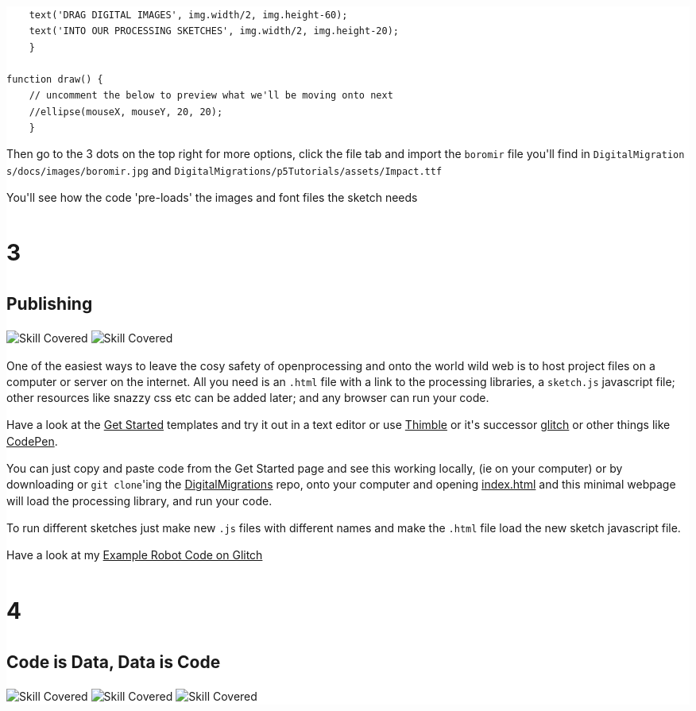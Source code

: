 ```
	text('DRAG DIGITAL IMAGES', img.width/2, img.height-60);
    text('INTO OUR PROCESSING SKETCHES', img.width/2, img.height-20);
    }

function draw() {
	// uncomment the below to preview what we'll be moving onto next
    //ellipse(mouseX, mouseY, 20, 20);
    }
```

Then go to the 3 dots on the top right for more options, click the file tab and import the `boromir` file you'll find in `DigitalMigrations/docs/images/boromir.jpg` and `DigitalMigrations/p5Tutorials/assets/Impact.ttf`

You'll see how the code 'pre-loads' the images and font files the sketch needs

# 3

## Publishing

![Skill Covered](https://img.shields.io/badge/skill-html-green.svg?longCache=true&style=plastic)
![Skill Covered](https://img.shields.io/badge/skill-JavaScript-blue.svg?longCache=true&style=plastic)

One of the easiest ways to leave the cosy safety of openprocessing and onto the world wild web is to host project files on a computer or server on the internet. All you need is an `.html` file with a link to the processing libraries, a `sketch.js` javascript file; other resources like snazzy css etc can be added later; and any browser can run your code. 

Have a look at the [Get Started](https://p5js.org/get-started/) templates and try it out in a text editor or use [Thimble](https://thimble.mozilla.org/en-US/) or it's successor [glitch](https://glitch.com) or other things like [CodePen](https://codepen.io/pen/). 

You can just copy and paste code from the Get Started page and see this working locally, (ie on your computer) or by downloading or `git clone`'ing the [DigitalMigrations](https://github.com/cheapjack/DigitalMigrations) repo, onto your computer and opening [index.html](https://github.com/cheapjack/DigitalMigrations/blob/master/p5Tutorials/index.html) and this minimal webpage will load the processing library, and run your code. 

To run different sketches just make new `.js` files with different names and make the `.html` file load the new sketch javascript file.

Have a look at my [Example Robot Code on Glitch](https://glitch.com/~uncovered-sesame)

# 4

## Code is Data, Data is Code

![Skill Covered](https://img.shields.io/badge/skill-html-green.svg?longCache=true&style=plastic)
![Skill Covered](https://img.shields.io/badge/skill-JavaScript-blue.svg?longCache=true&style=plastic)
![Skill Covered](https://img.shields.io/badge/skill-serverless_hosting-red.svg?longCache=true&style=plastic)
